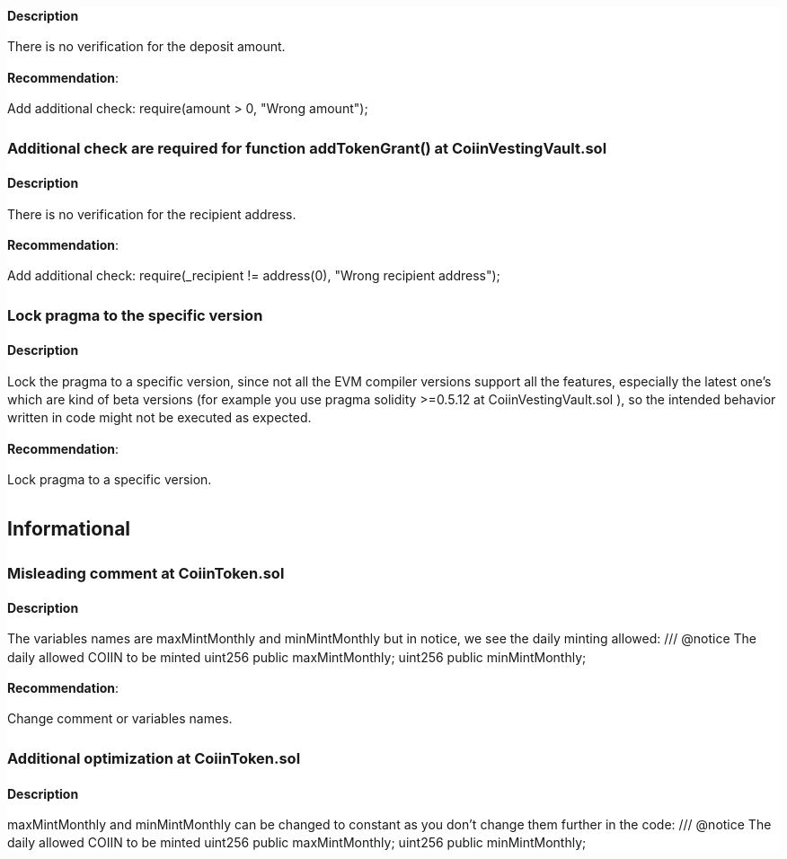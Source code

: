 **Description**

There is no verification for the deposit amount.

**Recommendation**:

Add additional check:
require(amount > 0, "Wrong amount");

### Additional check are required for function addTokenGrant() at CoiinVestingVault.sol

**Description**

There is no verification for the recipient address.

**Recommendation**:

Add additional check:
require(_recipient != address(0), "Wrong recipient address");

### Lock pragma to the specific version

**Description**

Lock the pragma to a specific version, since not all the EVM compiler versions support all the
features, especially the latest one’s which are kind of beta versions (for example you use
pragma solidity >=0.5.12 at CoiinVestingVault.sol ), so the intended behavior written in code
might not be executed as expected.

**Recommendation**:

Lock pragma to a specific version.

## Informational

### Misleading comment at CoiinToken.sol

**Description**

The variables names are maxMintMonthly and minMintMonthly but in notice, we see the daily
minting allowed:
/// @notice The daily allowed COIIN to be minted
uint256 public maxMintMonthly;
uint256 public minMintMonthly;

**Recommendation**:

Change comment or variables names.

### Additional optimization at CoiinToken.sol

**Description**

maxMintMonthly and minMintMonthly can be changed to constant as you don’t change them
further in the code:
/// @notice The daily allowed COIIN to be minted
uint256 public maxMintMonthly;
uint256 public minMintMonthly;
